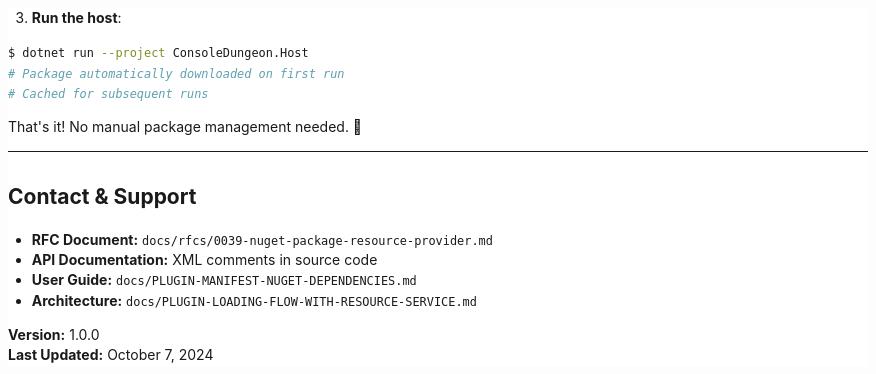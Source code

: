 3. **Run the host**:
```bash
$ dotnet run --project ConsoleDungeon.Host
# Package automatically downloaded on first run
# Cached for subsequent runs
```

That's it! No manual package management needed. 🎉

---

## Contact & Support

- **RFC Document:** `docs/rfcs/0039-nuget-package-resource-provider.md`
- **API Documentation:** XML comments in source code
- **User Guide:** `docs/PLUGIN-MANIFEST-NUGET-DEPENDENCIES.md`
- **Architecture:** `docs/PLUGIN-LOADING-FLOW-WITH-RESOURCE-SERVICE.md`

**Version:** 1.0.0  
**Last Updated:** October 7, 2024
